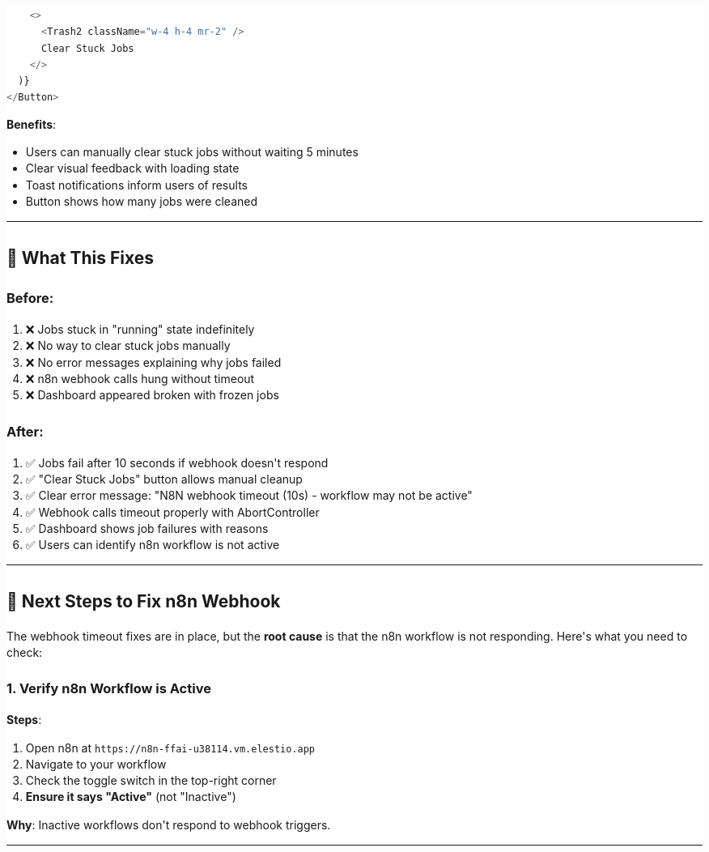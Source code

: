 ```typescript
    <>
      <Trash2 className="w-4 h-4 mr-2" />
      Clear Stuck Jobs
    </>
  )}
</Button>
```

**Benefits**:
- Users can manually clear stuck jobs without waiting 5 minutes
- Clear visual feedback with loading state
- Toast notifications inform users of results
- Button shows how many jobs were cleaned

---

## 🎯 What This Fixes

### Before:
1. ❌ Jobs stuck in "running" state indefinitely
2. ❌ No way to clear stuck jobs manually
3. ❌ No error messages explaining why jobs failed
4. ❌ n8n webhook calls hung without timeout
5. ❌ Dashboard appeared broken with frozen jobs

### After:
1. ✅ Jobs fail after 10 seconds if webhook doesn't respond
2. ✅ "Clear Stuck Jobs" button allows manual cleanup
3. ✅ Clear error message: "N8N webhook timeout (10s) - workflow may not be active"
4. ✅ Webhook calls timeout properly with AbortController
5. ✅ Dashboard shows job failures with reasons
6. ✅ Users can identify n8n workflow is not active

---

## 🔧 Next Steps to Fix n8n Webhook

The webhook timeout fixes are in place, but the **root cause** is that the n8n workflow is not responding. Here's what you need to check:

### 1. Verify n8n Workflow is Active

**Steps**:
1. Open n8n at `https://n8n-ffai-u38114.vm.elestio.app`
2. Navigate to your workflow
3. Check the toggle switch in the top-right corner
4. **Ensure it says "Active"** (not "Inactive")

**Why**: Inactive workflows don't respond to webhook triggers.

---
